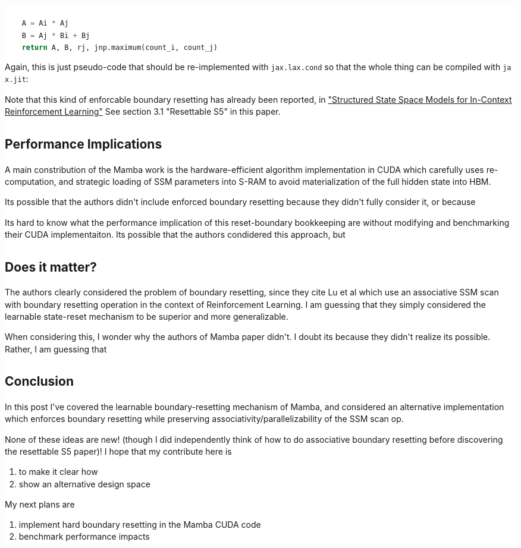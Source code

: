 ```python

    A = Ai * Aj
    B = Aj * Bi + Bj
    return A, B, rj, jnp.maximum(count_i, count_j)
```

Again, this is just pseudo-code that should be re-implemented with `jax.lax.cond` so
that the whole thing can be compiled with `jax.jit`:

Note that this kind of enforcable boundary resetting has already been reported, in 
["Structured State Space Models for In-Context Reinforcement Learning"](https://arxiv.org/abs/2303.03982)
See section 3.1 "Resettable S5" in this paper.

## Performance Implications

A main constribution of the Mamba work is the hardware-efficient algorithm
implementation in CUDA which carefully uses re-computation, and strategic loading of SSM
parameters into S-RAM to avoid materialization of the full hidden state into HBM.

Its possible that the authors didn't include enforced boundary resetting because they
didn't fully consider it, or because 

Its hard to know what the performance implication of this reset-boundary bookkeeping are
without modifying and benchmarking their CUDA implementaiton. Its possible that the
authors condidered this approach, but 

## Does it matter?

The authors clearly considered the problem of boundary resetting, since they cite Lu et
al which use an associative SSM scan with boundary resetting operation in the context of
Reinforcement Learning. I am guessing that they simply considered the learnable
state-reset mechanism to be superior and more generalizable.

When considering this, I wonder why the authors of Mamba paper didn't. I doubt its
because they didn't realize its possible. Rather, I am guessing that 

## Conclusion

In this post I've covered the learnable boundary-resetting mechanism of Mamba, and
considered an alternative implementation which enforces boundary resetting while
preserving associativity/parallelizability of the SSM scan op.

None of these ideas are new! (though I did independently think of how to do associative
boundary resetting before discovering the resettable S5 paper)!
I hope that my contribute here is

1) to make it clear how 
2) show an alternative design space


My next plans are 

1. implement hard boundary resetting in the Mamba CUDA code
2. benchmark performance impacts



